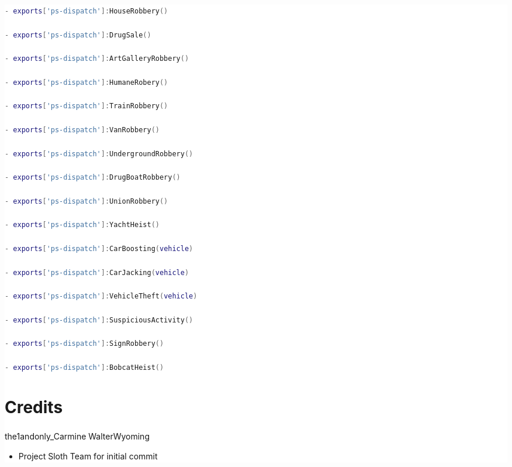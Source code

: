 ```lua
- exports['ps-dispatch']:HouseRobbery()

- exports['ps-dispatch']:DrugSale()

- exports['ps-dispatch']:ArtGalleryRobbery()

- exports['ps-dispatch']:HumaneRobery()

- exports['ps-dispatch']:TrainRobbery()

- exports['ps-dispatch']:VanRobbery()

- exports['ps-dispatch']:UndergroundRobbery()

- exports['ps-dispatch']:DrugBoatRobbery()

- exports['ps-dispatch']:UnionRobbery()

- exports['ps-dispatch']:YachtHeist()

- exports['ps-dispatch']:CarBoosting(vehicle)

- exports['ps-dispatch']:CarJacking(vehicle)

- exports['ps-dispatch']:VehicleTheft(vehicle)

- exports['ps-dispatch']:SuspiciousActivity()

- exports['ps-dispatch']:SignRobbery()

- exports['ps-dispatch']:BobcatHeist()
```

# Credits
the1andonly_Carmine
WalterWyoming
* Project Sloth Team for initial commit
